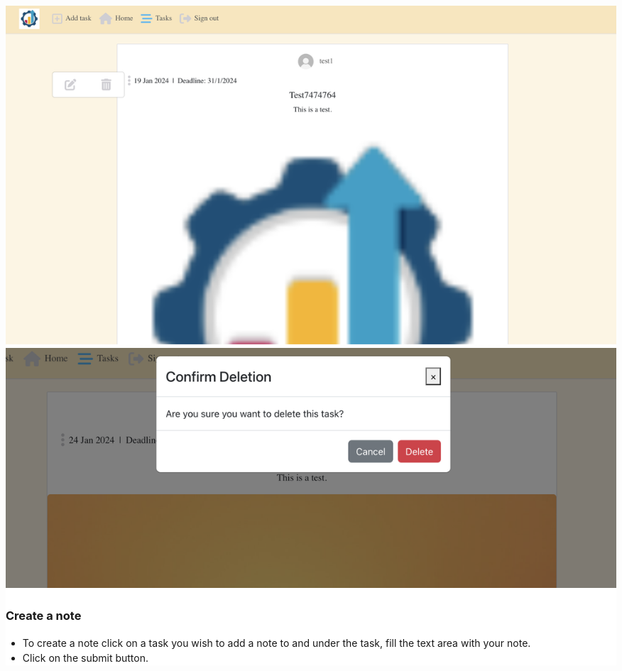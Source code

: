 ![Task edit, delete screenshot](/src/assets/docs/task-delete-edit.png)
![Task delete confirm modal screenshot](/src/assets/docs/task-delete-confirmation.png)

### Create a note ###

* To create a note click on a task you wish to add a note to and under the task, fill the text area with your note.
* Click on the submit button.
